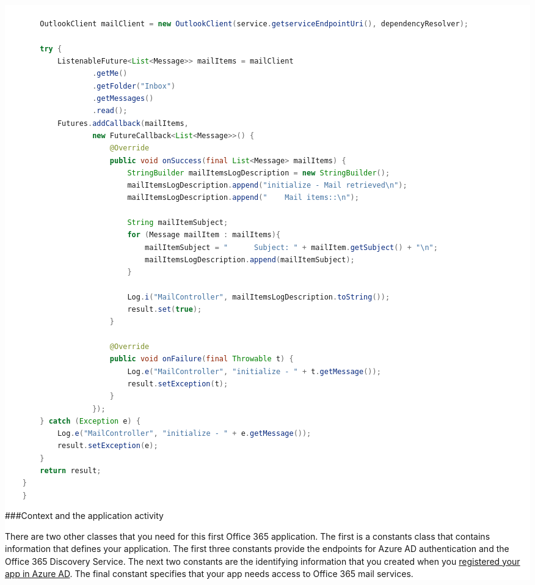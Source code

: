 ```java

        OutlookClient mailClient = new OutlookClient(service.getserviceEndpointUri(), dependencyResolver);

        try {
            ListenableFuture<List<Message>> mailItems = mailClient
                    .getMe()
                    .getFolder("Inbox")
                    .getMessages()
                    .read();
            Futures.addCallback(mailItems,
                    new FutureCallback<List<Message>>() {
                        @Override
                        public void onSuccess(final List<Message> mailItems) {
                            StringBuilder mailItemsLogDescription = new StringBuilder();
                            mailItemsLogDescription.append("initialize - Mail retrieved\n");
                            mailItemsLogDescription.append("    Mail items::\n");

                            String mailItemSubject;
                            for (Message mailItem : mailItems){
                                mailItemSubject = "      Subject: " + mailItem.getSubject() + "\n";
                                mailItemsLogDescription.append(mailItemSubject);
                            }

                            Log.i("MailController", mailItemsLogDescription.toString());
                            result.set(true);
                        }

                        @Override
                        public void onFailure(final Throwable t) {
                            Log.e("MailController", "initialize - " + t.getMessage());
                            result.setException(t);
                        }
                    });
        } catch (Exception e) {
            Log.e("MailController", "initialize - " + e.getMessage());
            result.setException(e);
        }
        return result;
    }
    }
```

<a name="bk_context"></a>
###Context and the application activity

There are two other classes that you need for this first Office 365 application. The first is a constants class that contains information that defines your application. The first three constants provide the endpoints for Azure AD authentication and the Office 365 Discovery Service. The next two constants are the identifying information that you created when you [registered your app in Azure AD](#bk_register). The final constant specifies that your app needs access to Office 365 mail services.
